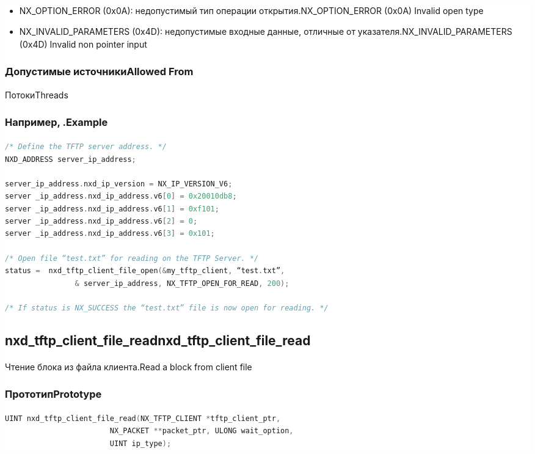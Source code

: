 - <span data-ttu-id="ef0d0-267">NX_OPTION_ERROR (0x0A): недопустимый тип операции открытия.</span><span class="sxs-lookup"><span data-stu-id="ef0d0-267">NX_OPTION_ERROR (0x0A) Invalid open type</span></span>

- <span data-ttu-id="ef0d0-268">NX_INVALID_PARAMETERS (0x4D): недопустимые входные данные, отличные от указателя.</span><span class="sxs-lookup"><span data-stu-id="ef0d0-268">NX_INVALID_PARAMETERS (0x4D) Invalid non pointer input</span></span>

### <a name="allowed-from"></a><span data-ttu-id="ef0d0-269">Допустимые источники</span><span class="sxs-lookup"><span data-stu-id="ef0d0-269">Allowed From</span></span>

<span data-ttu-id="ef0d0-270">Потоки</span><span class="sxs-lookup"><span data-stu-id="ef0d0-270">Threads</span></span>

### <a name="example"></a><span data-ttu-id="ef0d0-271">Например, .</span><span class="sxs-lookup"><span data-stu-id="ef0d0-271">Example</span></span>

```C
/* Define the TFTP server address. */
NXD_ADDRESS server_ip_address;

server_ip_address.nxd_ip_version = NX_IP_VERSION_V6;
server _ip_address.nxd_ip_address.v6[0] = 0x20010db8;
server _ip_address.nxd_ip_address.v6[1] = 0xf101;
server _ip_address.nxd_ip_address.v6[2] = 0;
server _ip_address.nxd_ip_address.v6[3] = 0x101;

/* Open file “test.txt” for reading on the TFTP Server. */
status =  nxd_tftp_client_file_open(&my_tftp_client, “test.txt”,
                & server_ip_address, NX_TFTP_OPEN_FOR_READ, 200);

/* If status is NX_SUCCESS the “test.txt” file is now open for reading. */
```

## <a name="nxd_tftp_client_file_read"></a><span data-ttu-id="ef0d0-272">nxd_tftp_client_file_read</span><span class="sxs-lookup"><span data-stu-id="ef0d0-272">nxd_tftp_client_file_read</span></span>

<span data-ttu-id="ef0d0-273">Чтение блока из файла клиента.</span><span class="sxs-lookup"><span data-stu-id="ef0d0-273">Read a block from client file</span></span>

### <a name="prototype"></a><span data-ttu-id="ef0d0-274">Прототип</span><span class="sxs-lookup"><span data-stu-id="ef0d0-274">Prototype</span></span>

```C
UINT nxd_tftp_client_file_read(NX_TFTP_CLIENT *tftp_client_ptr,
                        NX_PACKET **packet_ptr, ULONG wait_option,
                        UINT ip_type);
```
